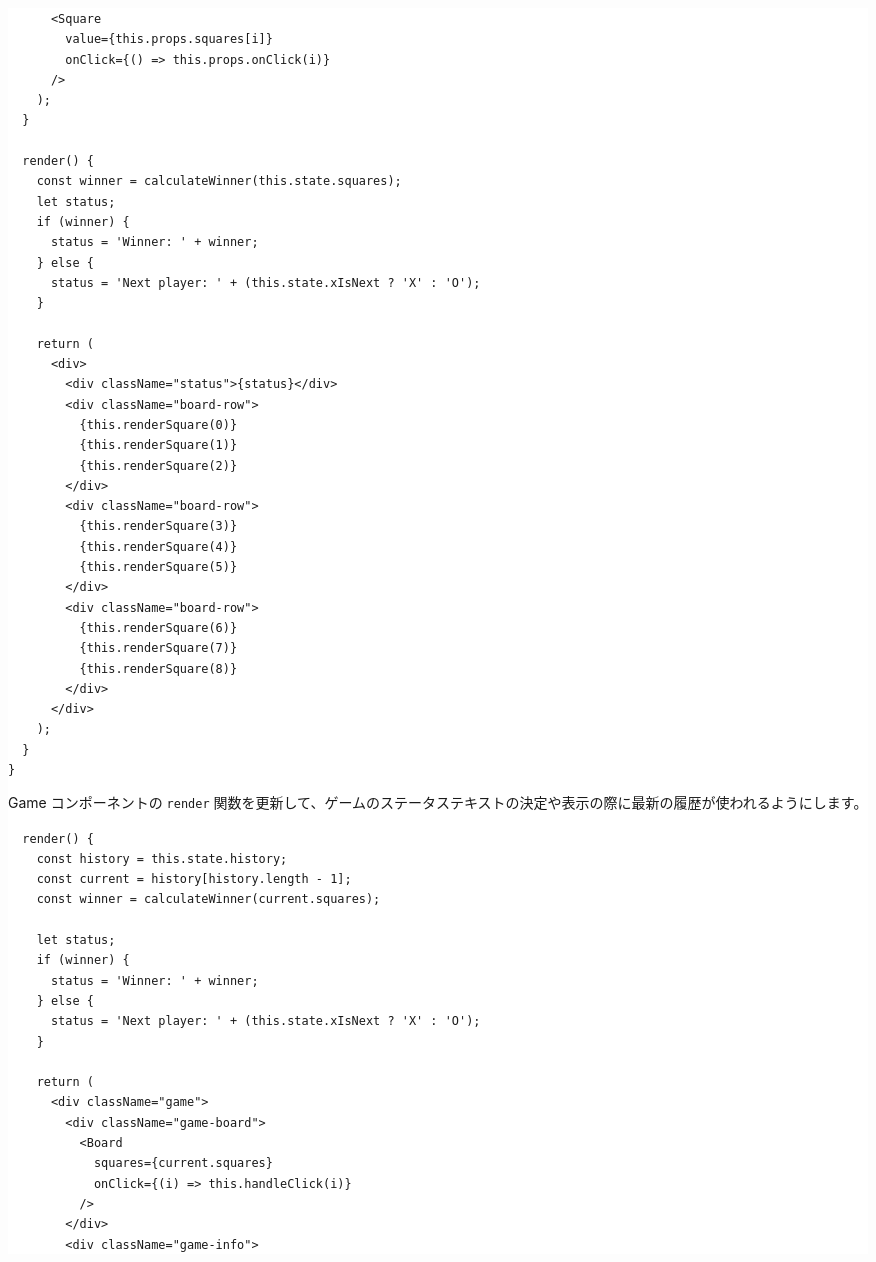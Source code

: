 ```javascript{17,18}
      <Square
        value={this.props.squares[i]}
        onClick={() => this.props.onClick(i)}
      />
    );
  }

  render() {
    const winner = calculateWinner(this.state.squares);
    let status;
    if (winner) {
      status = 'Winner: ' + winner;
    } else {
      status = 'Next player: ' + (this.state.xIsNext ? 'X' : 'O');
    }

    return (
      <div>
        <div className="status">{status}</div>
        <div className="board-row">
          {this.renderSquare(0)}
          {this.renderSquare(1)}
          {this.renderSquare(2)}
        </div>
        <div className="board-row">
          {this.renderSquare(3)}
          {this.renderSquare(4)}
          {this.renderSquare(5)}
        </div>
        <div className="board-row">
          {this.renderSquare(6)}
          {this.renderSquare(7)}
          {this.renderSquare(8)}
        </div>
      </div>
    );
  }
}
```

Game コンポーネントの `render` 関数を更新して、ゲームのステータステキストの決定や表示の際に最新の履歴が使われるようにします。

```javascript{2-11,16-19,22}
  render() {
    const history = this.state.history;
    const current = history[history.length - 1];
    const winner = calculateWinner(current.squares);

    let status;
    if (winner) {
      status = 'Winner: ' + winner;
    } else {
      status = 'Next player: ' + (this.state.xIsNext ? 'X' : 'O');
    }

    return (
      <div className="game">
        <div className="game-board">
          <Board
            squares={current.squares}
            onClick={(i) => this.handleClick(i)}
          />
        </div>
        <div className="game-info">
```